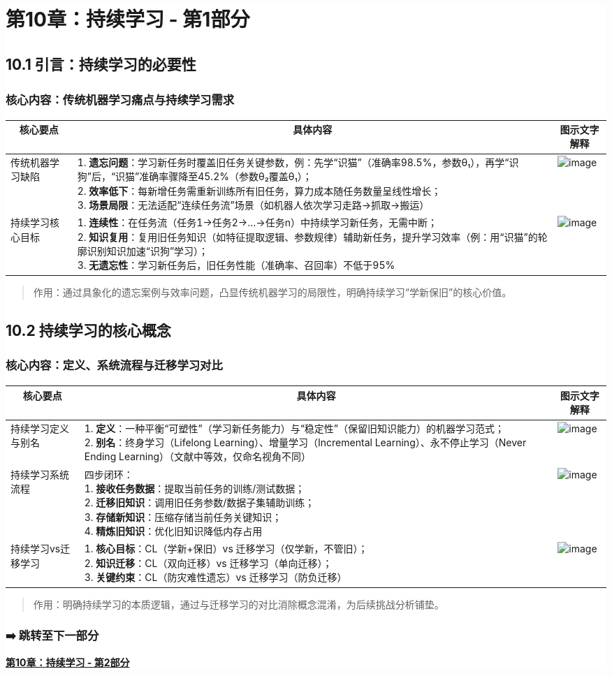 # 第10章：持续学习 - 第1部分
## 10.1 引言：持续学习的必要性
### 核心内容：传统机器学习痛点与持续学习需求  
| 核心要点               | 具体内容                                                                 | 图示文字解释                                                                 |
|------------------------|--------------------------------------------------------------------------|------------------------------------------------------------------------------|
| 传统机器学习缺陷       | 1. **遗忘问题**：学习新任务时覆盖旧任务关键参数，例：先学“识猫”（准确率98.5%，参数θ₁），再学“识狗”后，“识猫”准确率骤降至45.2%（参数θ₂覆盖θ₁）；<br>2. **效率低下**：每新增任务需重新训练所有旧任务，算力成本随任务数量呈线性增长；<br>3. **场景局限**：无法适配“连续任务流”场景（如机器人依次学习走路→抓取→搬运） | <img width="1757" height="910" alt="image" src="https://github.com/user-attachments/assets/c1e29c7a-b3ae-41d8-9767-998324420f06" /> |
| 持续学习核心目标       | 1. **连续性**：在任务流（任务1→任务2→…→任务n）中持续学习新任务，无需中断；<br>2. **知识复用**：复用旧任务知识（如特征提取逻辑、参数规律）辅助新任务，提升学习效率（例：用“识猫”的轮廓识别知识加速“识狗”学习）；<br>3. **无遗忘性**：学习新任务后，旧任务性能（准确率、召回率）不低于95% | <img width="1759" height="890" alt="image" src="https://github.com/user-attachments/assets/6373f196-3a45-4ca1-a0b9-22923eef8b89" />|

> 作用：通过具象化的遗忘案例与效率问题，凸显传统机器学习的局限性，明确持续学习“学新保旧”的核心价值。


## 10.2 持续学习的核心概念
### 核心内容：定义、系统流程与迁移学习对比  
| 核心要点               | 具体内容                                                                 | 图示文字解释                                                                 |
|------------------------|--------------------------------------------------------------------------|------------------------------------------------------------------------------|
| 持续学习定义与别名     | 1. **定义**：一种平衡“可塑性”（学习新任务能力）与“稳定性”（保留旧知识能力）的机器学习范式；<br>2. **别名**：终身学习（Lifelong Learning）、增量学习（Incremental Learning）、永不停止学习（Never Ending Learning）（文献中等效，仅命名视角不同） |<img width="1748" height="899" alt="image" src="https://github.com/user-attachments/assets/622ea8ae-2fb2-4826-a05c-5aef36ab06f5" />|
| 持续学习系统流程       | 四步闭环：<br>1. **接收任务数据**：提取当前任务的训练/测试数据；<br>2. **迁移旧知识**：调用旧任务参数/数据子集辅助训练；<br>3. **存储新知识**：压缩存储当前任务关键知识；<br>4. **精炼旧知识**：优化旧知识降低内存占用 | <img width="1715" height="896" alt="image" src="https://github.com/user-attachments/assets/38f43edb-ae0b-4e6e-970b-5fe6e198dd24" />|
| 持续学习vs迁移学习     | 1. **核心目标**：CL（学新+保旧）vs 迁移学习（仅学新，不管旧）；<br>2. **知识迁移**：CL（双向迁移）vs 迁移学习（单向迁移）；<br>3. **关键约束**：CL（防灾难性遗忘）vs 迁移学习（防负迁移） | <img width="1826" height="922" alt="image" src="https://github.com/user-attachments/assets/e004c516-3bce-4a23-8bfd-061d781b5eec" />|

> 作用：明确持续学习的本质逻辑，通过与迁移学习的对比消除概念混淆，为后续挑战分析铺垫。


### ➡️ 跳转至下一部分  
**[第10章：持续学习 - 第2部分](chter02.md)**
